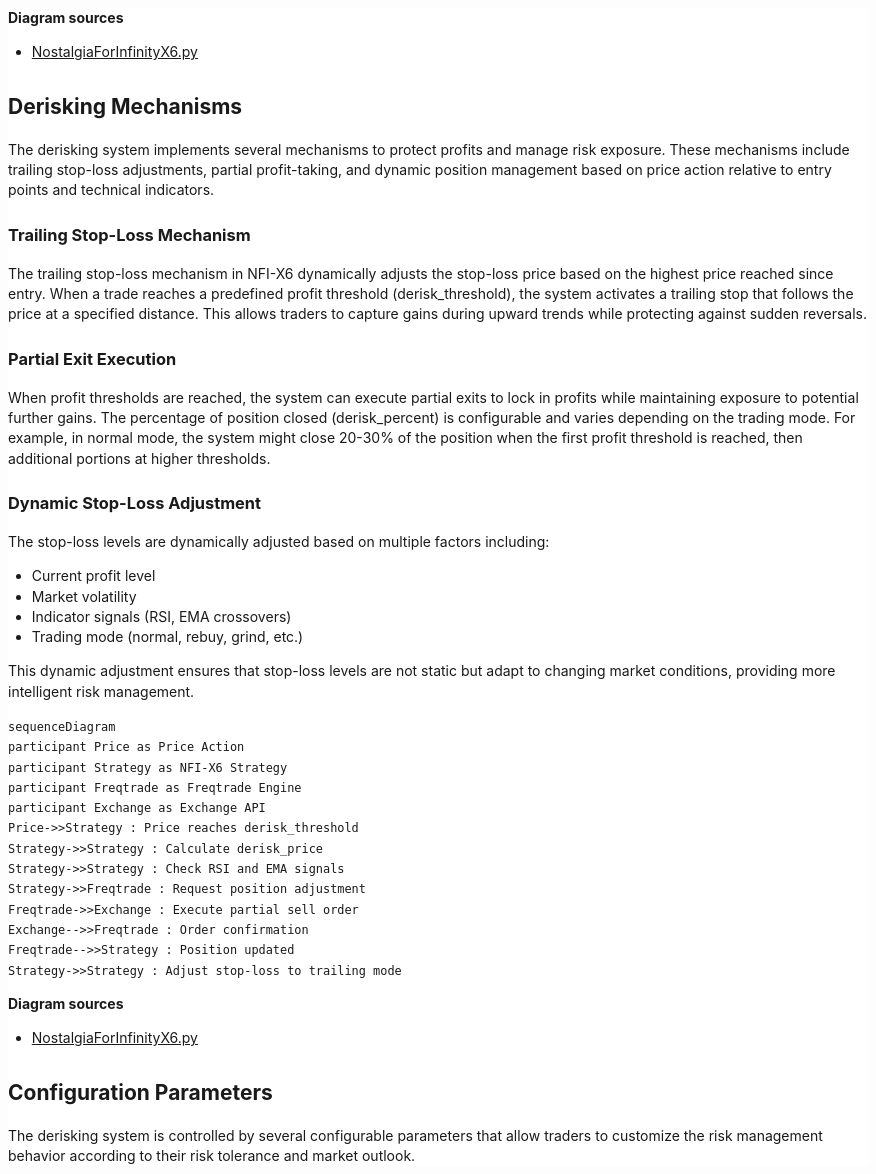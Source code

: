 **Diagram sources**
- [NostalgiaForInfinityX6.py](file://NostalgiaForInfinityX6.py#L206-L213)

## Derisking Mechanisms
The derisking system implements several mechanisms to protect profits and manage risk exposure. These mechanisms include trailing stop-loss adjustments, partial profit-taking, and dynamic position management based on price action relative to entry points and technical indicators.

### Trailing Stop-Loss Mechanism
The trailing stop-loss mechanism in NFI-X6 dynamically adjusts the stop-loss price based on the highest price reached since entry. When a trade reaches a predefined profit threshold (derisk_threshold), the system activates a trailing stop that follows the price at a specified distance. This allows traders to capture gains during upward trends while protecting against sudden reversals.

### Partial Exit Execution
When profit thresholds are reached, the system can execute partial exits to lock in profits while maintaining exposure to potential further gains. The percentage of position closed (derisk_percent) is configurable and varies depending on the trading mode. For example, in normal mode, the system might close 20-30% of the position when the first profit threshold is reached, then additional portions at higher thresholds.

### Dynamic Stop-Loss Adjustment
The stop-loss levels are dynamically adjusted based on multiple factors including:
- Current profit level
- Market volatility
- Indicator signals (RSI, EMA crossovers)
- Trading mode (normal, rebuy, grind, etc.)

This dynamic adjustment ensures that stop-loss levels are not static but adapt to changing market conditions, providing more intelligent risk management.

```mermaid
sequenceDiagram
participant Price as Price Action
participant Strategy as NFI-X6 Strategy
participant Freqtrade as Freqtrade Engine
participant Exchange as Exchange API
Price->>Strategy : Price reaches derisk_threshold
Strategy->>Strategy : Calculate derisk_price
Strategy->>Strategy : Check RSI and EMA signals
Strategy->>Freqtrade : Request position adjustment
Freqtrade->>Exchange : Execute partial sell order
Exchange-->>Freqtrade : Order confirmation
Freqtrade-->>Strategy : Position updated
Strategy->>Strategy : Adjust stop-loss to trailing mode
```

**Diagram sources**
- [NostalgiaForInfinityX6.py](file://NostalgiaForInfinityX6.py#L275-L293)

## Configuration Parameters
The derisking system is controlled by several configurable parameters that allow traders to customize the risk management behavior according to their risk tolerance and market outlook.

